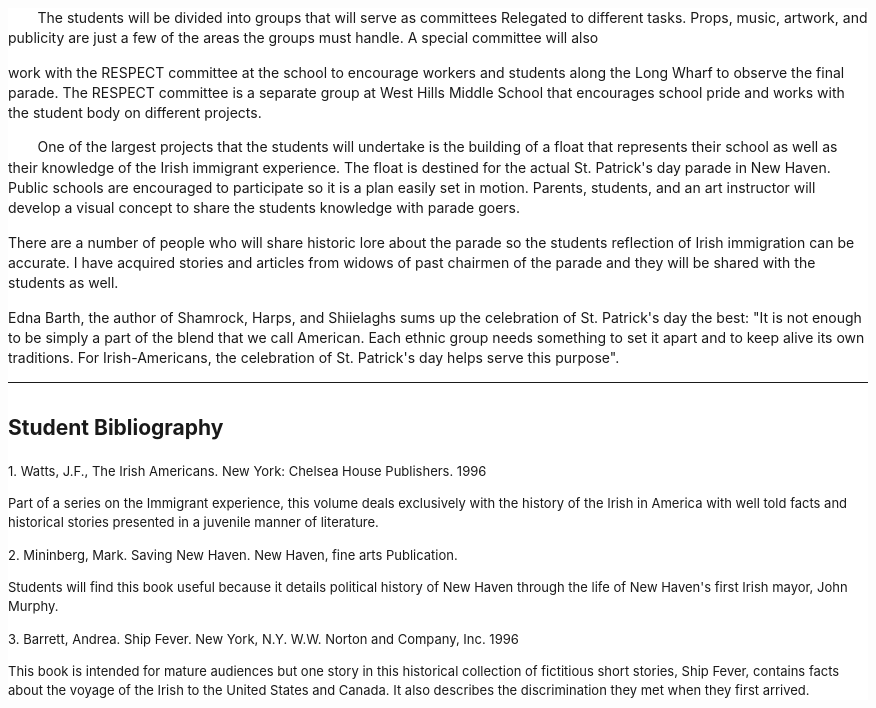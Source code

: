 </p>
<p>
<font color="#ffffff" style="visibility:hidden;">
____
</font>
The students will be divided into groups that will serve as committees Relegated to different tasks.  Props, music, artwork, and publicity are just a few of the areas the groups must handle.  A special committee will also
</p>
<p>
work with the RESPECT committee at the school to encourage workers and students along the Long Wharf to observe the final parade.  The RESPECT committee is a separate group at West Hills Middle School that encourages school pride and works with the student body on different projects.
</p>
<p>
<font color="#ffffff" style="visibility:hidden;">
____
</font>
One of the largest projects that the students will undertake is the building of a float that represents their school as well as their knowledge of the Irish immigrant experience.  The float is destined for the actual St. Patrick's day parade in New Haven.  Public schools are encouraged to participate so it is a plan easily set in motion.  Parents, students, and an art instructor will develop a visual concept to share the students knowledge with parade goers.
</p>
<p>
There are a number of people who will share historic lore about the parade so the students reflection of Irish immigration can be accurate. I have acquired stories and articles from widows of past chairmen of the parade and they will be shared with the students as well.
</p>
<p>
Edna Barth, the author of Shamrock, Harps, and Shiielaghs sums up the celebration of St. Patrick's day the best:  "It is not enough to be simply a part of the blend that we call American.  Each ethnic group needs something to set it apart and to keep alive its own traditions.  For Irish-Americans, the celebration of St. Patrick's day helps serve this purpose".
</p>
<hr/>
<h2>
Student Bibliography
</h2>
<font size="-1">
1. Watts, J.F., The Irish Americans.  New York:  Chelsea House Publishers.  1996
<p>
Part of a series on the Immigrant experience, this volume deals exclusively with the history of the Irish in America with well told facts and historical stories presented in a juvenile manner of literature.
</p>
</font>
<font size="-1">
2. Mininberg, Mark.  Saving New Haven.  New Haven, fine arts Publication.
<p>
Students will find this book useful because it details political history of New Haven through the life of New Haven's first Irish mayor, John Murphy.
</p>
</font>
<font size="-1">
3. Barrett, Andrea.  Ship Fever.  New York, N.Y. W.W. Norton and Company, Inc. 1996
<p>
This book is intended for mature audiences but one story in this historical collection of fictitious short stories, Ship Fever, contains facts about the voyage of the Irish to the United States and Canada.  It also describes the discrimination they met when they first arrived.
</p>
</font>
<font size="-1">